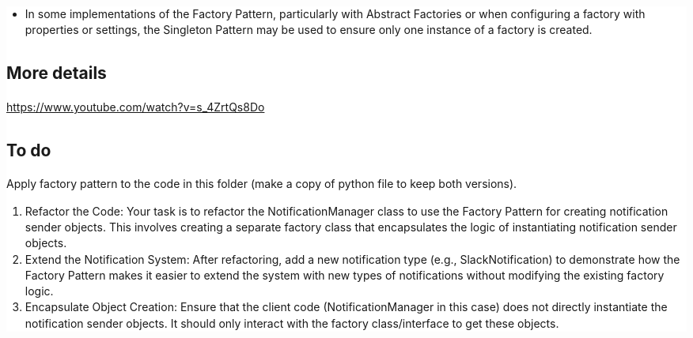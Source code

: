 - In some implementations of the Factory Pattern, particularly with Abstract Factories or when configuring a factory with properties or settings, the Singleton Pattern may be used to ensure only one instance of a factory is created.

## More details

https://www.youtube.com/watch?v=s_4ZrtQs8Do


## To do

Apply factory pattern to the code in this folder (make a copy of python file to keep both versions).
1. Refactor the Code: Your task is to refactor the NotificationManager class to use the Factory Pattern for creating notification sender objects. This involves creating a separate factory class that encapsulates the logic of instantiating notification sender objects. 
2. Extend the Notification System: After refactoring, add a new notification type (e.g., SlackNotification) to demonstrate how the Factory Pattern makes it easier to extend the system with new types of notifications without modifying the existing factory logic.
3. Encapsulate Object Creation: Ensure that the client code (NotificationManager in this case) does not directly instantiate the notification sender objects. It should only interact with the factory class/interface to get these objects.

